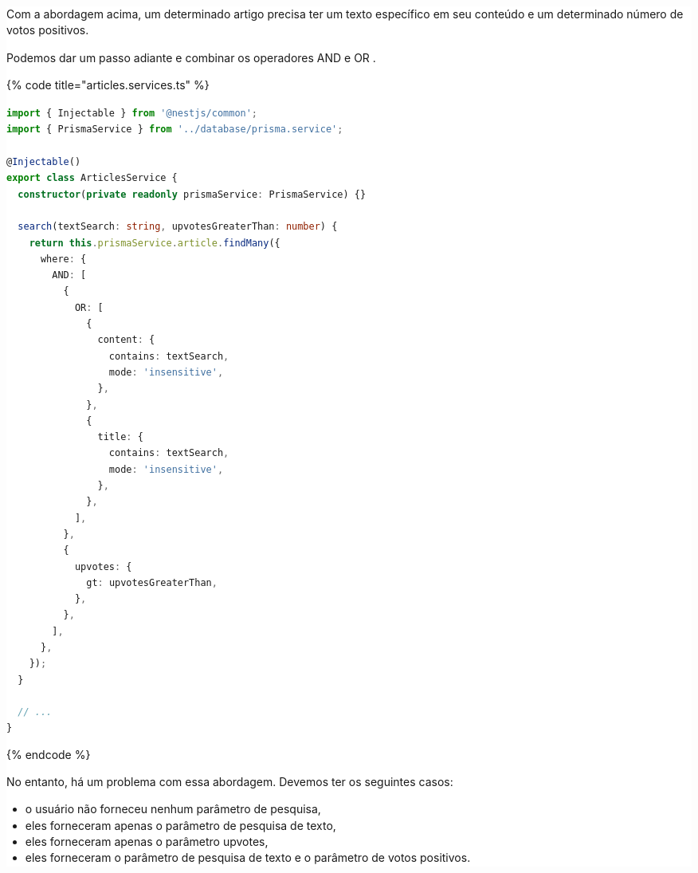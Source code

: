 Com a abordagem acima, um determinado artigo precisa ter um texto específico em seu conteúdo e um determinado número de votos positivos.

Podemos dar um passo adiante e combinar os operadores AND e OR .

{% code title="articles.services.ts" %}
```typescript
import { Injectable } from '@nestjs/common';
import { PrismaService } from '../database/prisma.service';
 
@Injectable()
export class ArticlesService {
  constructor(private readonly prismaService: PrismaService) {}
 
  search(textSearch: string, upvotesGreaterThan: number) {
    return this.prismaService.article.findMany({
      where: {
        AND: [
          {
            OR: [
              {
                content: {
                  contains: textSearch,
                  mode: 'insensitive',
                },
              },
              {
                title: {
                  contains: textSearch,
                  mode: 'insensitive',
                },
              },
            ],
          },
          {
            upvotes: {
              gt: upvotesGreaterThan,
            },
          },
        ],
      },
    });
  }
  
  // ...
}
```
{% endcode %}

No entanto, há um problema com essa abordagem. Devemos ter os seguintes casos:

* o usuário não forneceu nenhum parâmetro de pesquisa,
* eles forneceram apenas o parâmetro de pesquisa de texto,
* eles forneceram apenas o parâmetro upvotes,
* eles forneceram o parâmetro de pesquisa de texto e o parâmetro de votos positivos.
